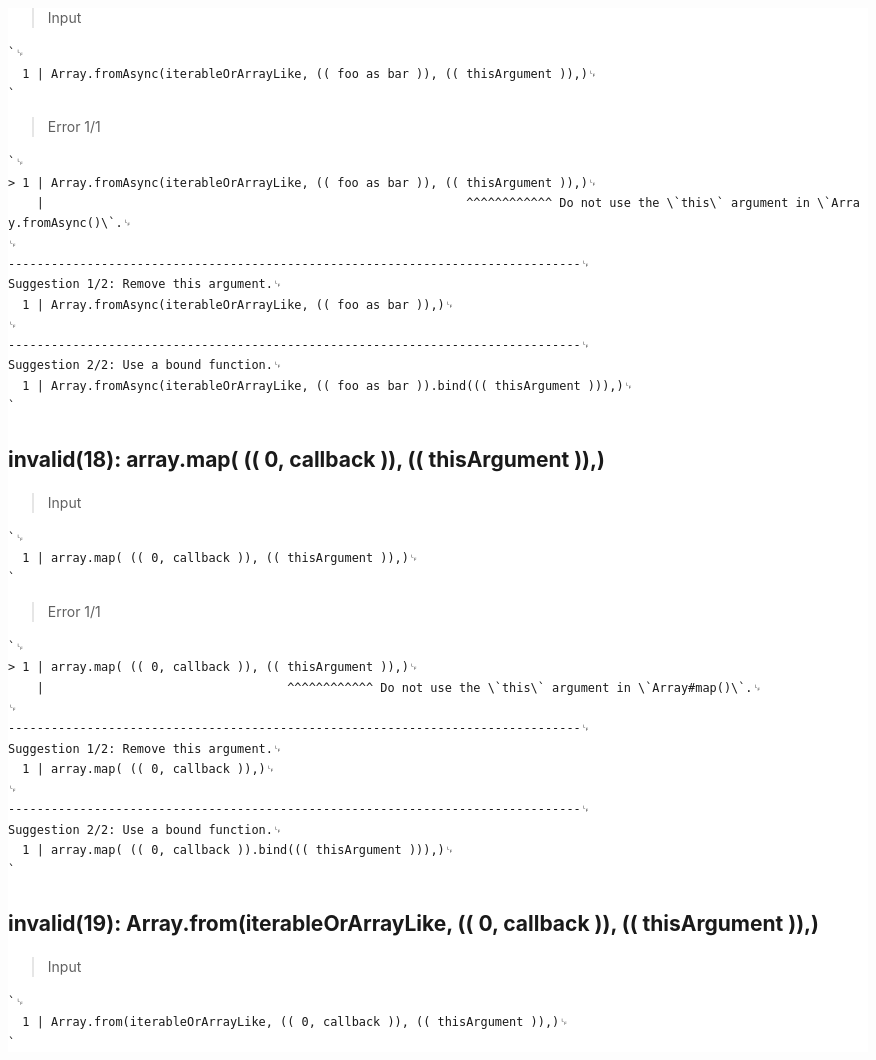 > Input

    `␊
      1 | Array.fromAsync(iterableOrArrayLike, (( foo as bar )), (( thisArgument )),)␊
    `

> Error 1/1

    `␊
    > 1 | Array.fromAsync(iterableOrArrayLike, (( foo as bar )), (( thisArgument )),)␊
        |                                                           ^^^^^^^^^^^^ Do not use the \`this\` argument in \`Array.fromAsync()\`.␊
    ␊
    --------------------------------------------------------------------------------␊
    Suggestion 1/2: Remove this argument.␊
      1 | Array.fromAsync(iterableOrArrayLike, (( foo as bar )),)␊
    ␊
    --------------------------------------------------------------------------------␊
    Suggestion 2/2: Use a bound function.␊
      1 | Array.fromAsync(iterableOrArrayLike, (( foo as bar )).bind((( thisArgument ))),)␊
    `

## invalid(18): array.map( (( 0, callback )), (( thisArgument )),)

> Input

    `␊
      1 | array.map( (( 0, callback )), (( thisArgument )),)␊
    `

> Error 1/1

    `␊
    > 1 | array.map( (( 0, callback )), (( thisArgument )),)␊
        |                                  ^^^^^^^^^^^^ Do not use the \`this\` argument in \`Array#map()\`.␊
    ␊
    --------------------------------------------------------------------------------␊
    Suggestion 1/2: Remove this argument.␊
      1 | array.map( (( 0, callback )),)␊
    ␊
    --------------------------------------------------------------------------------␊
    Suggestion 2/2: Use a bound function.␊
      1 | array.map( (( 0, callback )).bind((( thisArgument ))),)␊
    `

## invalid(19): Array.from(iterableOrArrayLike, (( 0, callback )), (( thisArgument )),)

> Input

    `␊
      1 | Array.from(iterableOrArrayLike, (( 0, callback )), (( thisArgument )),)␊
    `
